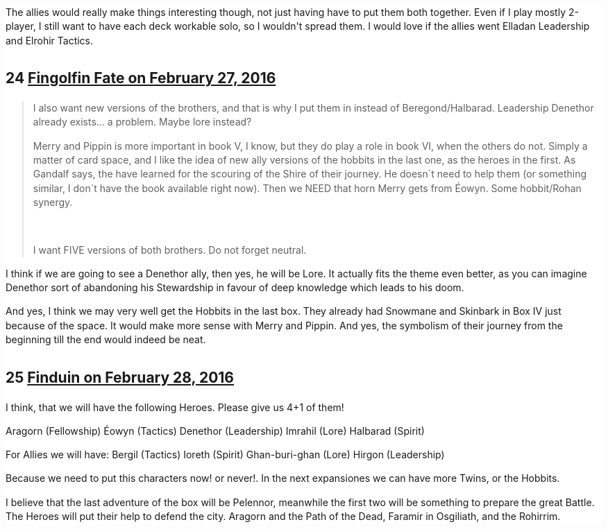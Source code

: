 The allies would really make things interesting though, not just having have to put them both together. Even if I play mostly 2-player, I still want to have each deck workable solo, so I wouldn't spread them. I would love if the allies went Elladan Leadership and Elrohir Tactics.

## 24 [Fingolfin Fate on February 27, 2016](https://community.fantasyflightgames.com/topic/203753-what-is-holding-the-flame-of-the-west/?do=findComment&comment=2074814)

> I also want new versions of the brothers, and that is why I put them in instead of Beregond/Halbarad. Leadership Denethor already exists... a problem. Maybe lore instead?
> 
> Merry and Pippin is more important in book V, I know, but they do play a role in book VI, when the others do not. Simply a matter of card space, and I like the idea of new ally versions of the hobbits in the last one, as the heroes in the first. As Gandalf says, the have learned for the scouring of the Shire of their journey. He doesn´t need to help them (or something similar, I don´t have the book available right now). Then we NEED that horn Merry gets from Éowyn. Some hobbit/Rohan synergy.
> 
>  
> 
> I want FIVE versions of both brothers. Do not forget neutral.

I think if we are going to see a Denethor ally, then yes, he will be Lore. It actually fits the theme even better, as you can imagine Denethor sort of abandoning his Stewardship in favour of deep knowledge which leads to his doom.

And yes, I think we may very well get the Hobbits in the last box. They already had Snowmane and Skinbark in Box IV just because of the space. It would make more sense with Merry and Pippin. And yes, the symbolism of their journey from the beginning till the end would indeed be neat.

## 25 [Finduin on February 28, 2016](https://community.fantasyflightgames.com/topic/203753-what-is-holding-the-flame-of-the-west/?do=findComment&comment=2075023)

I think, that we will have the following Heroes. Please give us 4+1 of them!

Aragorn (Fellowship)
Éowyn (Tactics)
Denethor (Leadership)
Imrahil (Lore)
Halbarad (Spirit)


For Allies we will have:
Bergil (Tactics)
Ioreth (Spirit)
Ghan-buri-ghan (Lore)
Hirgon (Leadership)

Because we need to put this characters now! or never!. In the next expansiones we can have more Twins, or the Hobbits.

I believe that the last adventure of the box will be Pelennor, meanwhile the first two will be something to prepare the great Battle. The Heroes will put their help to defend the city. Aragorn and the Path of the Dead, Faramir in Osgiliath, and the Rohirrim.
